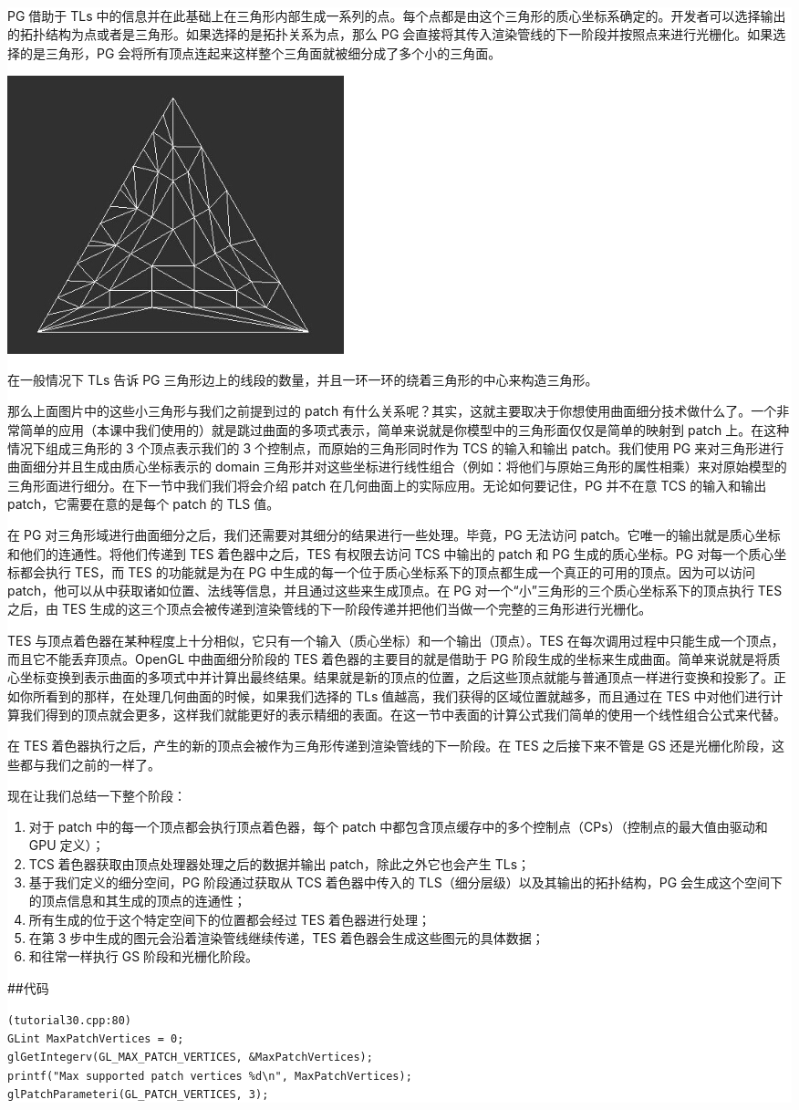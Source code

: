 PG 借助于 TLs 中的信息并在此基础上在三角形内部生成一系列的点。每个点都是由这个三角形的质心坐标系确定的。开发者可以选择输出的拓扑结构为点或者是三角形。如果选择的是拓扑关系为点，那么 PG 会直接将其传入渲染管线的下一阶段并按照点来进行光栅化。如果选择的是三角形，PG 会将所有顶点连起来这样整个三角面就被细分成了多个小的三角面。  

![](images/picture304.jpg)

在一般情况下 TLs 告诉 PG 三角形边上的线段的数量，并且一环一环的绕着三角形的中心来构造三角形。  

那么上面图片中的这些小三角形与我们之前提到过的 patch 有什么关系呢？其实，这就主要取决于你想使用曲面细分技术做什么了。一个非常简单的应用（本课中我们使用的）就是跳过曲面的多项式表示，简单来说就是你模型中的三角形面仅仅是简单的映射到 patch 上。在这种情况下组成三角形的 3 个顶点表示我们的 3 个控制点，而原始的三角形同时作为 TCS 的输入和输出 patch。我们使用 PG 来对三角形进行曲面细分并且生成由质心坐标表示的 domain 三角形并对这些坐标进行线性组合（例如：将他们与原始三角形的属性相乘）来对原始模型的三角形面进行细分。在下一节中我们我们将会介绍 patch 在几何曲面上的实际应用。无论如何要记住，PG 并不在意 TCS 的输入和输出 patch，它需要在意的是每个 patch 的 TLS 值。  

在 PG 对三角形域进行曲面细分之后，我们还需要对其细分的结果进行一些处理。毕竟，PG 无法访问 patch。它唯一的输出就是质心坐标和他们的连通性。将他们传递到 TES 着色器中之后，TES 有权限去访问 TCS 中输出的 patch 和 PG 生成的质心坐标。PG 对每一个质心坐标都会执行 TES，而 TES 的功能就是为在 PG 中生成的每一个位于质心坐标系下的顶点都生成一个真正的可用的顶点。因为可以访问 patch，他可以从中获取诸如位置、法线等信息，并且通过这些来生成顶点。在 PG 对一个“小”三角形的三个质心坐标系下的顶点执行 TES 之后，由 TES 生成的这三个顶点会被传递到渲染管线的下一阶段传递并把他们当做一个完整的三角形进行光栅化。  

TES 与顶点着色器在某种程度上十分相似，它只有一个输入（质心坐标）和一个输出（顶点）。TES 在每次调用过程中只能生成一个顶点，而且它不能丢弃顶点。OpenGL 中曲面细分阶段的 TES 着色器的主要目的就是借助于 PG 阶段生成的坐标来生成曲面。简单来说就是将质心坐标变换到表示曲面的多项式中并计算出最终结果。结果就是新的顶点的位置，之后这些顶点就能与普通顶点一样进行变换和投影了。正如你所看到的那样，在处理几何曲面的时候，如果我们选择的 TLs 值越高，我们获得的区域位置就越多，而且通过在 TES 中对他们进行计算我们得到的顶点就会更多，这样我们就能更好的表示精细的表面。在这一节中表面的计算公式我们简单的使用一个线性组合公式来代替。  

在 TES 着色器执行之后，产生的新的顶点会被作为三角形传递到渲染管线的下一阶段。在 TES 之后接下来不管是 GS 还是光栅化阶段，这些都与我们之前的一样了。  

现在让我们总结一下整个阶段：
1. 对于 patch 中的每一个顶点都会执行顶点着色器，每个 patch 中都包含顶点缓存中的多个控制点（CPs）（控制点的最大值由驱动和 GPU 定义）；
2. TCS 着色器获取由顶点处理器处理之后的数据并输出 patch，除此之外它也会产生 TLs；
3. 基于我们定义的细分空间，PG 阶段通过获取从 TCS 着色器中传入的 TLS（细分层级）以及其输出的拓扑结构，PG 会生成这个空间下的顶点信息和其生成的顶点的连通性；
4. 所有生成的位于这个特定空间下的位置都会经过 TES 着色器进行处理；
5. 在第 3 步中生成的图元会沿着渲染管线继续传递，TES 着色器会生成这些图元的具体数据；
6. 和往常一样执行 GS 阶段和光栅化阶段。

##代码
```
(tutorial30.cpp:80)
GLint MaxPatchVertices = 0;
glGetIntegerv(GL_MAX_PATCH_VERTICES, &MaxPatchVertices);
printf("Max supported patch vertices %d\n", MaxPatchVertices); 
glPatchParameteri(GL_PATCH_VERTICES, 3);
```
